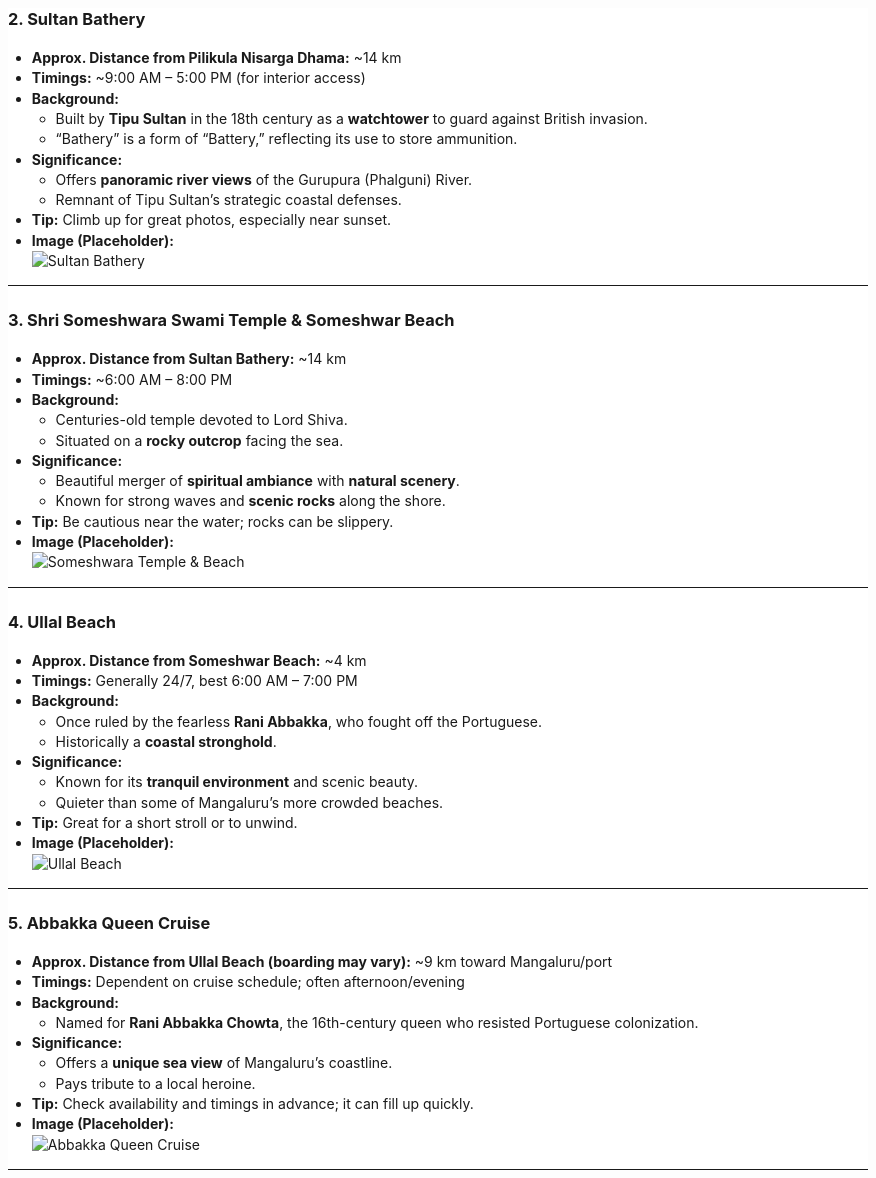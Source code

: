 ### 2. **Sultan Bathery**
- **Approx. Distance from Pilikula Nisarga Dhama:** ~14 km  
- **Timings:** ~9:00 AM – 5:00 PM (for interior access)  
- **Background:**  
  - Built by **Tipu Sultan** in the 18th century as a **watchtower** to guard against British invasion.  
  - “Bathery” is a form of “Battery,” reflecting its use to store ammunition.  
- **Significance:**  
  - Offers **panoramic river views** of the Gurupura (Phalguni) River.  
  - Remnant of Tipu Sultan’s strategic coastal defenses.  
- **Tip:** Climb up for great photos, especially near sunset.  
- **Image (Placeholder):**  
  ![Sultan Bathery](https://via.placeholder.com/300x200?text=Sultan+Bathery)

---

### 3. **Shri Someshwara Swami Temple & Someshwar Beach**
- **Approx. Distance from Sultan Bathery:** ~14 km  
- **Timings:** ~6:00 AM – 8:00 PM  
- **Background:**  
  - Centuries-old temple devoted to Lord Shiva.  
  - Situated on a **rocky outcrop** facing the sea.  
- **Significance:**  
  - Beautiful merger of **spiritual ambiance** with **natural scenery**.  
  - Known for strong waves and **scenic rocks** along the shore.  
- **Tip:** Be cautious near the water; rocks can be slippery.  
- **Image (Placeholder):**  
  ![Someshwara Temple & Beach](https://via.placeholder.com/300x200?text=Someshwara+Beach)

---

### 4. **Ullal Beach**
- **Approx. Distance from Someshwar Beach:** ~4 km  
- **Timings:** Generally 24/7, best 6:00 AM – 7:00 PM  
- **Background:**  
  - Once ruled by the fearless **Rani Abbakka**, who fought off the Portuguese.  
  - Historically a **coastal stronghold**.  
- **Significance:**  
  - Known for its **tranquil environment** and scenic beauty.  
  - Quieter than some of Mangaluru’s more crowded beaches.  
- **Tip:** Great for a short stroll or to unwind.  
- **Image (Placeholder):**  
  ![Ullal Beach](https://via.placeholder.com/300x200?text=Ullal+Beach)

---

### 5. **Abbakka Queen Cruise**
- **Approx. Distance from Ullal Beach (boarding may vary):** ~9 km toward Mangaluru/port  
- **Timings:** Dependent on cruise schedule; often afternoon/evening  
- **Background:**  
  - Named for **Rani Abbakka Chowta**, the 16th-century queen who resisted Portuguese colonization.  
- **Significance:**  
  - Offers a **unique sea view** of Mangaluru’s coastline.  
  - Pays tribute to a local heroine.  
- **Tip:** Check availability and timings in advance; it can fill up quickly.  
- **Image (Placeholder):**  
  ![Abbakka Queen Cruise](https://via.placeholder.com/300x200?text=Abbakka+Queen+Cruise)

---